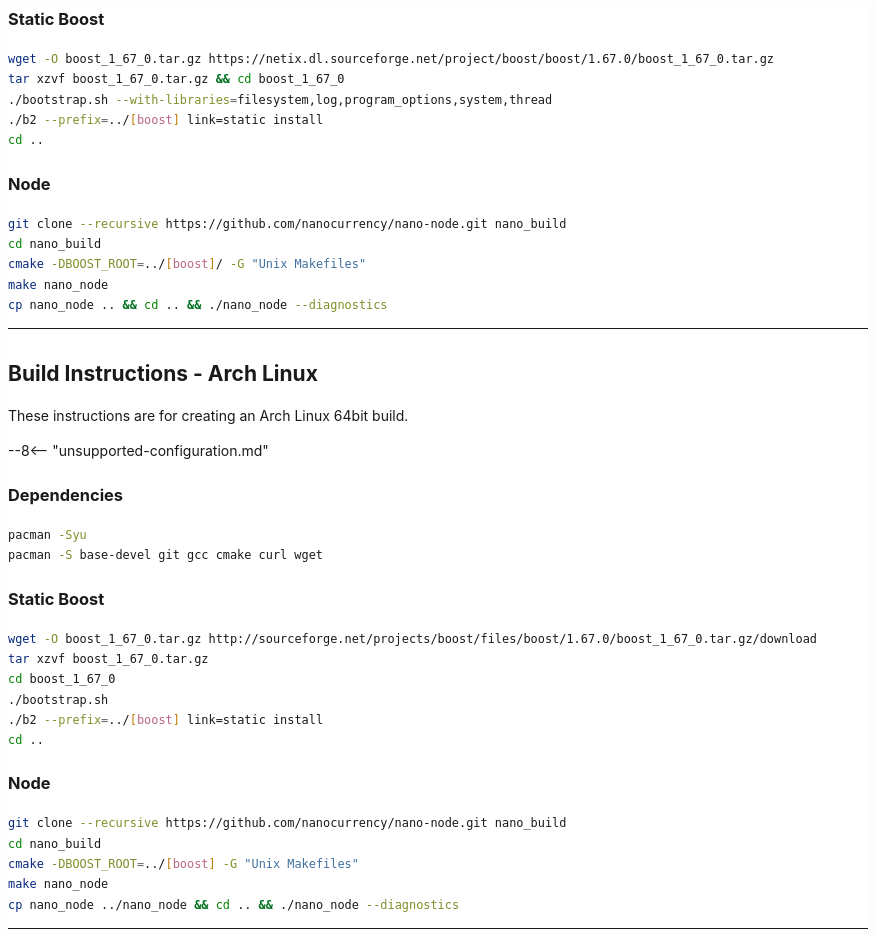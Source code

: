 ### Static Boost

```bash
wget -O boost_1_67_0.tar.gz https://netix.dl.sourceforge.net/project/boost/boost/1.67.0/boost_1_67_0.tar.gz   
tar xzvf boost_1_67_0.tar.gz && cd boost_1_67_0   
./bootstrap.sh --with-libraries=filesystem,log,program_options,system,thread   
./b2 --prefix=../[boost] link=static install   
cd ..
```

### Node

```bash
git clone --recursive https://github.com/nanocurrency/nano-node.git nano_build   
cd nano_build   
cmake -DBOOST_ROOT=../[boost]/ -G "Unix Makefiles"   
make nano_node   
cp nano_node .. && cd .. && ./nano_node --diagnostics
```

---

## Build Instructions - Arch Linux

These instructions are for creating an Arch Linux 64bit build.

--8<-- "unsupported-configuration.md"


### Dependencies

```bash
pacman -Syu  
pacman -S base-devel git gcc cmake curl wget
```

### Static Boost

```bash
wget -O boost_1_67_0.tar.gz http://sourceforge.net/projects/boost/files/boost/1.67.0/boost_1_67_0.tar.gz/download   
tar xzvf boost_1_67_0.tar.gz   
cd boost_1_67_0   
./bootstrap.sh   
./b2 --prefix=../[boost] link=static install   
cd ..
```

### Node

```bash
git clone --recursive https://github.com/nanocurrency/nano-node.git nano_build   
cd nano_build   
cmake -DBOOST_ROOT=../[boost] -G "Unix Makefiles"   
make nano_node   
cp nano_node ../nano_node && cd .. && ./nano_node --diagnostics   
```

---